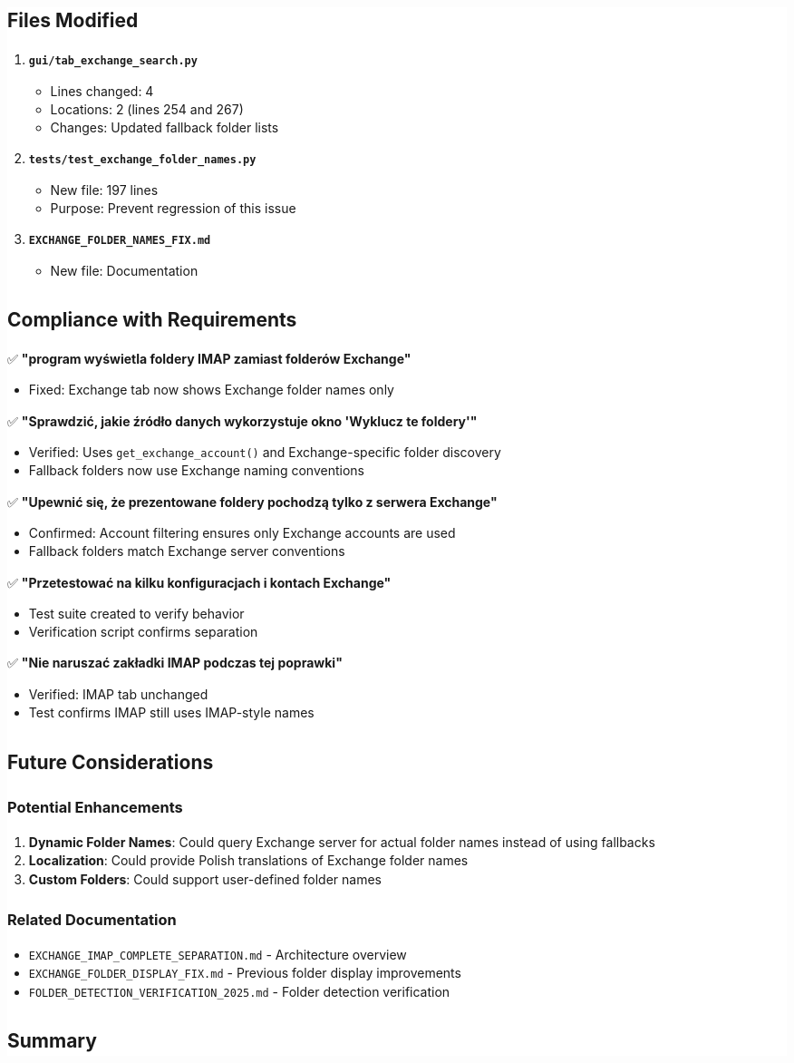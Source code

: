 ## Files Modified

1. **`gui/tab_exchange_search.py`**
   - Lines changed: 4
   - Locations: 2 (lines 254 and 267)
   - Changes: Updated fallback folder lists

2. **`tests/test_exchange_folder_names.py`**
   - New file: 197 lines
   - Purpose: Prevent regression of this issue

3. **`EXCHANGE_FOLDER_NAMES_FIX.md`**
   - New file: Documentation

## Compliance with Requirements

✅ **"program wyświetla foldery IMAP zamiast folderów Exchange"**
- Fixed: Exchange tab now shows Exchange folder names only

✅ **"Sprawdzić, jakie źródło danych wykorzystuje okno 'Wyklucz te foldery'"**
- Verified: Uses `get_exchange_account()` and Exchange-specific folder discovery
- Fallback folders now use Exchange naming conventions

✅ **"Upewnić się, że prezentowane foldery pochodzą tylko z serwera Exchange"**
- Confirmed: Account filtering ensures only Exchange accounts are used
- Fallback folders match Exchange server conventions

✅ **"Przetestować na kilku konfiguracjach i kontach Exchange"**
- Test suite created to verify behavior
- Verification script confirms separation

✅ **"Nie naruszać zakładki IMAP podczas tej poprawki"**
- Verified: IMAP tab unchanged
- Test confirms IMAP still uses IMAP-style names

## Future Considerations

### Potential Enhancements

1. **Dynamic Folder Names**: Could query Exchange server for actual folder names instead of using fallbacks
2. **Localization**: Could provide Polish translations of Exchange folder names
3. **Custom Folders**: Could support user-defined folder names

### Related Documentation

- `EXCHANGE_IMAP_COMPLETE_SEPARATION.md` - Architecture overview
- `EXCHANGE_FOLDER_DISPLAY_FIX.md` - Previous folder display improvements
- `FOLDER_DETECTION_VERIFICATION_2025.md` - Folder detection verification

## Summary
